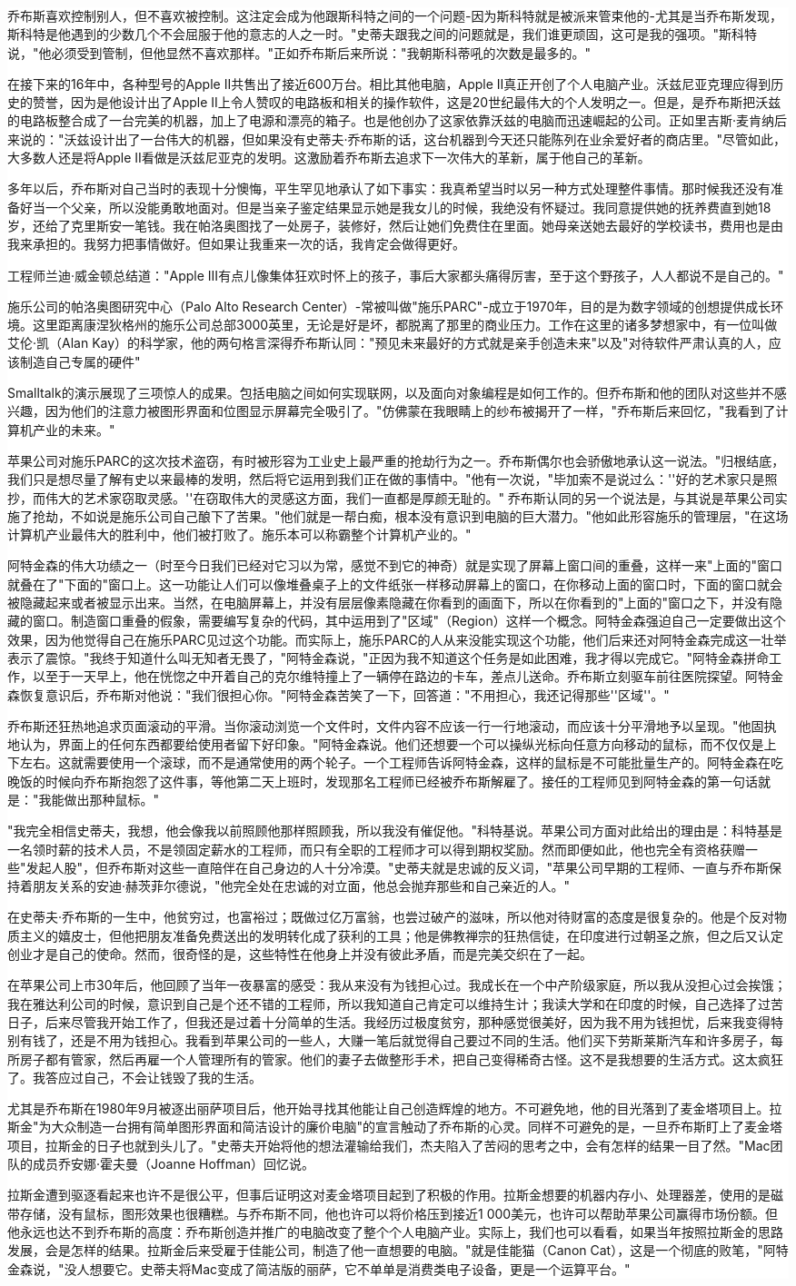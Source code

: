 乔布斯喜欢控制别人，但不喜欢被控制。这注定会成为他跟斯科特之间的一个问题-因为斯科特就是被派来管束他的-尤其是当乔布斯发现，斯科特是他遇到的少数几个不会屈服于他的意志的人之一时。"史蒂夫跟我之间的问题就是，我们谁更顽固，这可是我的强项。"斯科特说，"他必须受到管制，但他显然不喜欢那样。"正如乔布斯后来所说："我朝斯科蒂吼的次数是最多的。"

在接下来的16年中，各种型号的Apple II共售出了接近600万台。相比其他电脑，Apple II真正开创了个人电脑产业。沃兹尼亚克理应得到历史的赞誉，因为是他设计出了Apple II上令人赞叹的电路板和相关的操作软件，这是20世纪最伟大的个人发明之一。但是，是乔布斯把沃兹的电路板整合成了一台完美的机器，加上了电源和漂亮的箱子。也是他创办了这家依靠沃兹的电脑而迅速崛起的公司。正如里吉斯·麦肯纳后来说的："沃兹设计出了一台伟大的机器，但如果没有史蒂夫·乔布斯的话，这台机器到今天还只能陈列在业余爱好者的商店里。"尽管如此，大多数人还是将Apple II看做是沃兹尼亚克的发明。这激励着乔布斯去追求下一次伟大的革新，属于他自己的革新。

多年以后，乔布斯对自己当时的表现十分懊悔，平生罕见地承认了如下事实：我真希望当时以另一种方式处理整件事情。那时候我还没有准备好当一个父亲，所以没能勇敢地面对。但是当亲子鉴定结果显示她是我女儿的时候，我绝没有怀疑过。我同意提供她的抚养费直到她18岁，还给了克里斯安一笔钱。我在帕洛奥图找了一处房子，装修好，然后让她们免费住在里面。她母亲送她去最好的学校读书，费用也是由我来承担的。我努力把事情做好。但如果让我重来一次的话，我肯定会做得更好。

工程师兰迪·威金顿总结道："Apple III有点儿像集体狂欢时怀上的孩子，事后大家都头痛得厉害，至于这个野孩子，人人都说不是自己的。"

施乐公司的帕洛奥图研究中心（Palo Alto Research Center）-常被叫做"施乐PARC"-成立于1970年，目的是为数字领域的创想提供成长环境。这里距离康涅狄格州的施乐公司总部3000英里，无论是好是坏，都脱离了那里的商业压力。工作在这里的诸多梦想家中，有一位叫做艾伦·凯（Alan Kay）的科学家，他的两句格言深得乔布斯认同："预见未来最好的方式就是亲手创造未来"以及"对待软件严肃认真的人，应该制造自己专属的硬件"

Smalltalk的演示展现了三项惊人的成果。包括电脑之间如何实现联网，以及面向对象编程是如何工作的。但乔布斯和他的团队对这些并不感兴趣，因为他们的注意力被图形界面和位图显示屏幕完全吸引了。"仿佛蒙在我眼睛上的纱布被揭开了一样，"乔布斯后来回忆，"我看到了计算机产业的未来。"

苹果公司对施乐PARC的这次技术盗窃，有时被形容为工业史上最严重的抢劫行为之一。乔布斯偶尔也会骄傲地承认这一说法。"归根结底，我们只是想尽量了解有史以来最棒的发明，然后将它运用到我们正在做的事情中。"他有一次说，"毕加索不是说过么：''好的艺术家只是照抄，而伟大的艺术家窃取灵感。''在窃取伟大的灵感这方面，我们一直都是厚颜无耻的。"
乔布斯认同的另一个说法是，与其说是苹果公司实施了抢劫，不如说是施乐公司自己酿下了苦果。"他们就是一帮白痴，根本没有意识到电脑的巨大潜力。"他如此形容施乐的管理层，"在这场计算机产业最伟大的胜利中，他们被打败了。施乐本可以称霸整个计算机产业的。"

阿特金森的伟大功绩之一（时至今日我们已经对它习以为常，感觉不到它的神奇）就是实现了屏幕上窗口间的重叠，这样一来"上面的"窗口就叠在了"下面的"窗口上。这一功能让人们可以像堆叠桌子上的文件纸张一样移动屏幕上的窗口，在你移动上面的窗口时，下面的窗口就会被隐藏起来或者被显示出来。当然，在电脑屏幕上，并没有层层像素隐藏在你看到的画面下，所以在你看到的"上面的"窗口之下，并没有隐藏的窗口。制造窗口重叠的假象，需要编写复杂的代码，其中运用到了"区域"（Region）这样一个概念。阿特金森强迫自己一定要做出这个效果，因为他觉得自己在施乐PARC见过这个功能。而实际上，施乐PARC的人从来没能实现这个功能，他们后来还对阿特金森完成这一壮举表示了震惊。"我终于知道什么叫无知者无畏了，"阿特金森说，"正因为我不知道这个任务是如此困难，我才得以完成它。"阿特金森拼命工作，以至于一天早上，他在恍惚之中开着自己的克尔维特撞上了一辆停在路边的卡车，差点儿送命。乔布斯立刻驱车前往医院探望。阿特金森恢复意识后，乔布斯对他说："我们很担心你。"阿特金森苦笑了一下，回答道："不用担心，我还记得那些''区域''。"

乔布斯还狂热地追求页面滚动的平滑。当你滚动浏览一个文件时，文件内容不应该一行一行地滚动，而应该十分平滑地予以呈现。"他固执地认为，界面上的任何东西都要给使用者留下好印象。"阿特金森说。他们还想要一个可以操纵光标向任意方向移动的鼠标，而不仅仅是上下左右。这就需要使用一个滚球，而不是通常使用的两个轮子。一个工程师告诉阿特金森，这样的鼠标是不可能批量生产的。阿特金森在吃晚饭的时候向乔布斯抱怨了这件事，等他第二天上班时，发现那名工程师已经被乔布斯解雇了。接任的工程师见到阿特金森的第一句话就是："我能做出那种鼠标。"

"我完全相信史蒂夫，我想，他会像我以前照顾他那样照顾我，所以我没有催促他。"科特基说。苹果公司方面对此给出的理由是：科特基是一名领时薪的技术人员，不是领固定薪水的工程师，而只有全职的工程师才可以得到期权奖励。然而即便如此，他也完全有资格获赠一些"发起人股"，但乔布斯对这些一直陪伴在自己身边的人十分冷漠。"史蒂夫就是忠诚的反义词，"苹果公司早期的工程师、一直与乔布斯保持着朋友关系的安迪·赫茨菲尔德说，"他完全处在忠诚的对立面，他总会抛弃那些和自己亲近的人。"

在史蒂夫·乔布斯的一生中，他贫穷过，也富裕过；既做过亿万富翁，也尝过破产的滋味，所以他对待财富的态度是很复杂的。他是个反对物质主义的嬉皮士，但他把朋友准备免费送出的发明转化成了获利的工具；他是佛教禅宗的狂热信徒，在印度进行过朝圣之旅，但之后又认定创业才是自己的使命。然而，很奇怪的是，这些特性在他身上并没有彼此矛盾，而是完美交织在了一起。

在苹果公司上市30年后，他回顾了当年一夜暴富的感受：我从来没有为钱担心过。我成长在一个中产阶级家庭，所以我从没担心过会挨饿；我在雅达利公司的时候，意识到自己是个还不错的工程师，所以我知道自己肯定可以维持生计；我读大学和在印度的时候，自己选择了过苦日子，后来尽管我开始工作了，但我还是过着十分简单的生活。我经历过极度贫穷，那种感觉很美好，因为我不用为钱担忧，后来我变得特别有钱了，还是不用为钱担心。我看到苹果公司的一些人，大赚一笔后就觉得自己要过不同的生活。他们买下劳斯莱斯汽车和许多房子，每所房子都有管家，然后再雇一个人管理所有的管家。他们的妻子去做整形手术，把自己变得稀奇古怪。这不是我想要的生活方式。这太疯狂了。我答应过自己，不会让钱毁了我的生活。

尤其是乔布斯在1980年9月被逐出丽萨项目后，他开始寻找其他能让自己创造辉煌的地方。不可避免地，他的目光落到了麦金塔项目上。拉斯金"为大众制造一台拥有简单图形界面和简洁设计的廉价电脑"的宣言触动了乔布斯的心灵。同样不可避免的是，一旦乔布斯盯上了麦金塔项目，拉斯金的日子也就到头儿了。"史蒂夫开始将他的想法灌输给我们，杰夫陷入了苦闷的思考之中，会有怎样的结果一目了然。"Mac团队的成员乔安娜·霍夫曼（Joanne Hoffman）回忆说。

拉斯金遭到驱逐看起来也许不是很公平，但事后证明这对麦金塔项目起到了积极的作用。拉斯金想要的机器内存小、处理器差，使用的是磁带存储，没有鼠标，图形效果也很糟糕。与乔布斯不同，他也许可以将价格压到接近1 000美元，也许可以帮助苹果公司赢得市场份额。但他永远也达不到乔布斯的高度：乔布斯创造并推广的电脑改变了整个个人电脑产业。实际上，我们也可以看看，如果当年按照拉斯金的思路发展，会是怎样的结果。拉斯金后来受雇于佳能公司，制造了他一直想要的电脑。"就是佳能猫（Canon Cat），这是一个彻底的败笔，"阿特金森说，"没人想要它。史蒂夫将Mac变成了简洁版的丽萨，它不单单是消费类电子设备，更是一个运算平台。"
